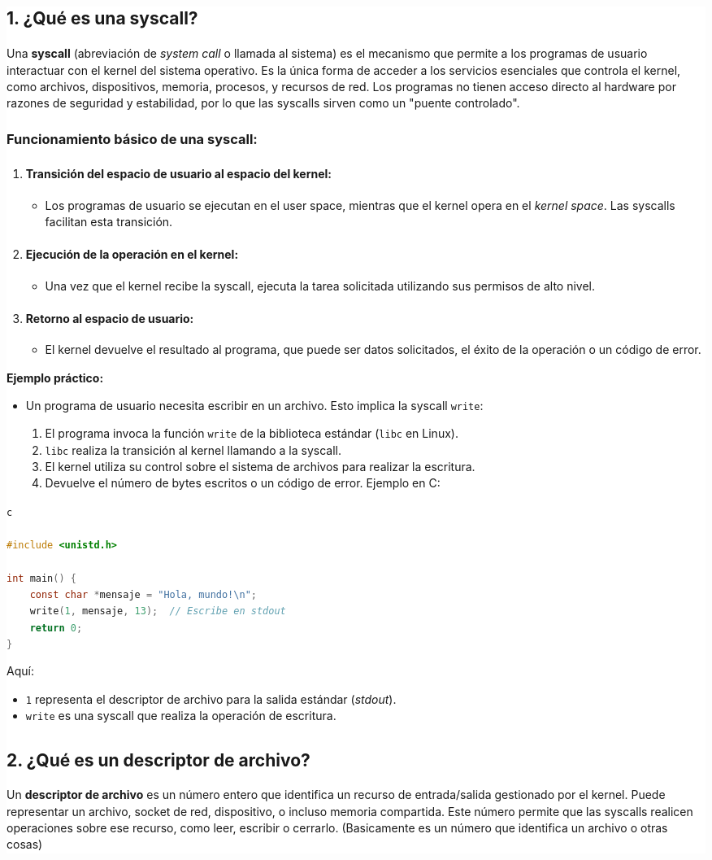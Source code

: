 
## 1.  ¿Qué es una syscall?
Una **syscall** (abreviación de *system call* o llamada al sistema) es el mecanismo que permite a los programas de usuario interactuar con el kernel del sistema operativo. Es la única forma de acceder a los servicios esenciales que controla el kernel, como archivos, dispositivos, memoria, procesos, y recursos de red. Los programas no tienen acceso directo al hardware por razones de seguridad y estabilidad, por lo que las syscalls sirven como un "puente controlado".

### Funcionamiento básico de una syscall:

1. #### Transición del espacio de usuario al espacio del kernel:
    *    Los programas de usuario se ejecutan en el user space, mientras que el kernel opera en el *kernel space*. Las syscalls facilitan esta transición.


2. #### Ejecución de la operación en el kernel:
    * Una vez que el kernel recibe la syscall, ejecuta la tarea solicitada utilizando sus permisos de alto nivel.


3. #### Retorno al espacio de usuario:
    * El kernel devuelve el resultado al programa, que puede ser datos solicitados, el éxito de la operación o un código de error.

**Ejemplo práctico:**

* Un programa de usuario necesita escribir en un archivo. Esto implica la syscall `write`:


    1. El programa invoca la función `write` de la biblioteca estándar (`libc` en Linux).
    2. `libc` realiza la transición al kernel llamando a la syscall.
    3. El kernel utiliza su control sobre el sistema de archivos para realizar la escritura.
    4. Devuelve el número de bytes escritos o un código de error.
Ejemplo en C:

```c
c

#include <unistd.h>

int main() {
    const char *mensaje = "Hola, mundo!\n";
    write(1, mensaje, 13);  // Escribe en stdout
    return 0;
}
```
Aquí:

* `1` representa el descriptor de archivo para la salida estándar (*stdout*).
* `write` es una syscall que realiza la operación de escritura.




## 2. ¿Qué es un descriptor de archivo?
Un **descriptor de archivo** es un número entero que identifica un recurso de entrada/salida gestionado por el kernel. Puede representar un archivo, socket de red, dispositivo, o incluso memoria compartida. Este número permite que las syscalls realicen operaciones sobre ese recurso, como leer, escribir o cerrarlo. (Basicamente es un número que identifica un archivo o otras cosas)
